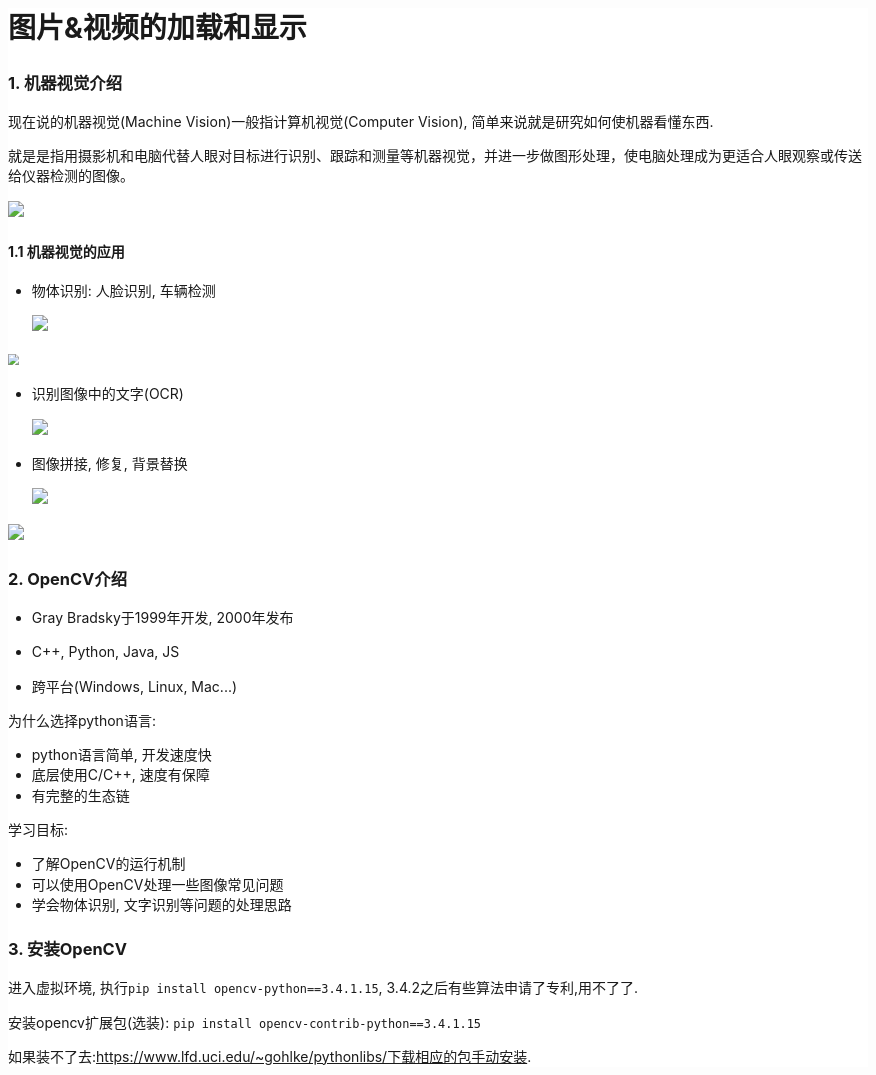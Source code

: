 # 图片&视频的加载和显示

### 1. 机器视觉介绍

现在说的机器视觉(Machine Vision)一般指计算机视觉(Computer Vision), 简单来说就是研究如何使机器看懂东西. 

就是是指用摄影机和电脑代替人眼对目标进行识别、跟踪和测量等机器视觉，并进一步做图形处理，使电脑处理成为更适合人眼观察或传送给仪器检测的图像。

![](.\img\机器视觉和计算机视觉的区别与联系.jpg)

#### 1.1 机器视觉的应用

- 物体识别: 人脸识别, 车辆检测

  ![](.\img\facial-recognition.jpg)

<img src=".\img\shutterstock_674863345.webp" style="zoom: 67%;" />

- 识别图像中的文字(OCR)

  ![](.\img\wWdBE.png)

- 图像拼接, 修复, 背景替换

  ![](.\img\图像拼接1.png)

![](.\img\图像拼接2.png)

### 2. OpenCV介绍

- Gray Bradsky于1999年开发, 2000年发布

- C++, Python, Java, JS

- 跨平台(Windows, Linux, Mac...)

为什么选择python语言:

- python语言简单, 开发速度快
- 底层使用C/C++, 速度有保障
- 有完整的生态链

学习目标:

- 了解OpenCV的运行机制
- 可以使用OpenCV处理一些图像常见问题
- 学会物体识别, 文字识别等问题的处理思路

### 3. 安装OpenCV

进入虚拟环境, 执行`pip install opencv-python==3.4.1.15`, 3.4.2之后有些算法申请了专利,用不了了.

安装opencv扩展包(选装): `pip install opencv-contrib-python==3.4.1.15`

如果装不了去:https://www.lfd.uci.edu/~gohlke/pythonlibs/下载相应的包手动安装.
